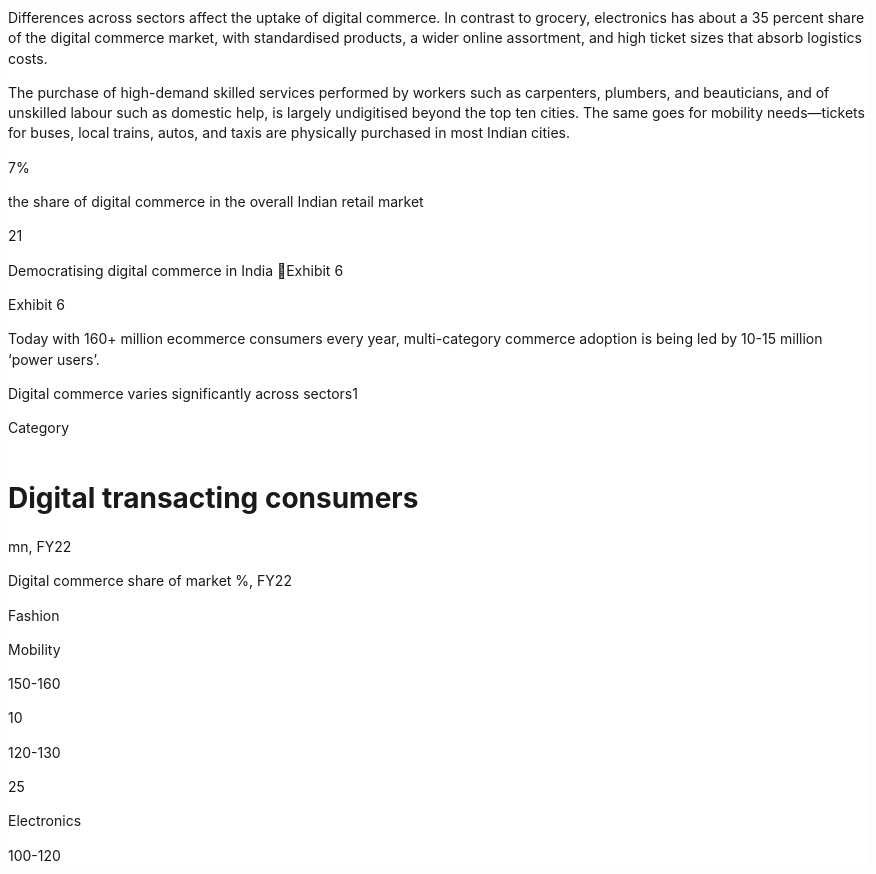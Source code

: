 Differences across sectors affect the
uptake of digital commerce. In contrast to
grocery, electronics has about a 35 percent
share of the digital commerce market,
with standardised products, a wider online
assortment, and high ticket sizes that absorb
logistics costs.

The purchase of high-demand skilled
services performed by workers such as
carpenters, plumbers, and beauticians, and
of unskilled labour such as domestic help, is
largely undigitised beyond the top ten cities.
The same goes for mobility needs—tickets
for buses, local trains, autos, and taxis are
physically purchased in most Indian cities.

7%

the share of digital
commerce in the
overall Indian
retail market

21

Democratising digital commerce in India Exhibit 6

Exhibit 6

Today with 160+ million ecommerce consumers every year, multi-category commerce
adoption is being led by 10-15 million ‘power users’.

Digital commerce varies significantly across sectors1

Category

# Digital transacting consumers
mn, FY22

Digital commerce share of market
%, FY22

Fashion

Mobility

150-160

10

120-130

25

Electronics

100-120
